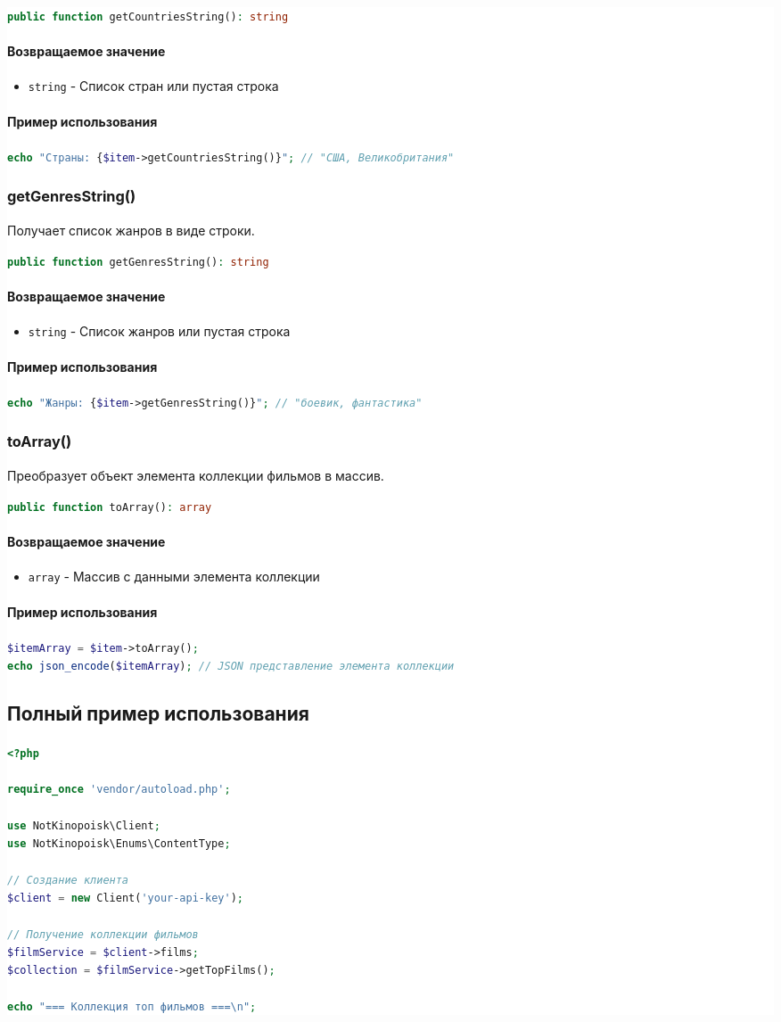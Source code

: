 ```php
public function getCountriesString(): string
```

#### Возвращаемое значение

- `string` - Список стран или пустая строка

#### Пример использования

```php
echo "Страны: {$item->getCountriesString()}"; // "США, Великобритания"
```

### getGenresString()

Получает список жанров в виде строки.

```php
public function getGenresString(): string
```

#### Возвращаемое значение

- `string` - Список жанров или пустая строка

#### Пример использования

```php
echo "Жанры: {$item->getGenresString()}"; // "боевик, фантастика"
```

### toArray()

Преобразует объект элемента коллекции фильмов в массив.

```php
public function toArray(): array
```

#### Возвращаемое значение

- `array` - Массив с данными элемента коллекции

#### Пример использования

```php
$itemArray = $item->toArray();
echo json_encode($itemArray); // JSON представление элемента коллекции
```

## Полный пример использования

```php
<?php

require_once 'vendor/autoload.php';

use NotKinopoisk\Client;
use NotKinopoisk\Enums\ContentType;

// Создание клиента
$client = new Client('your-api-key');

// Получение коллекции фильмов
$filmService = $client->films;
$collection = $filmService->getTopFilms();

echo "=== Коллекция топ фильмов ===\n";

```